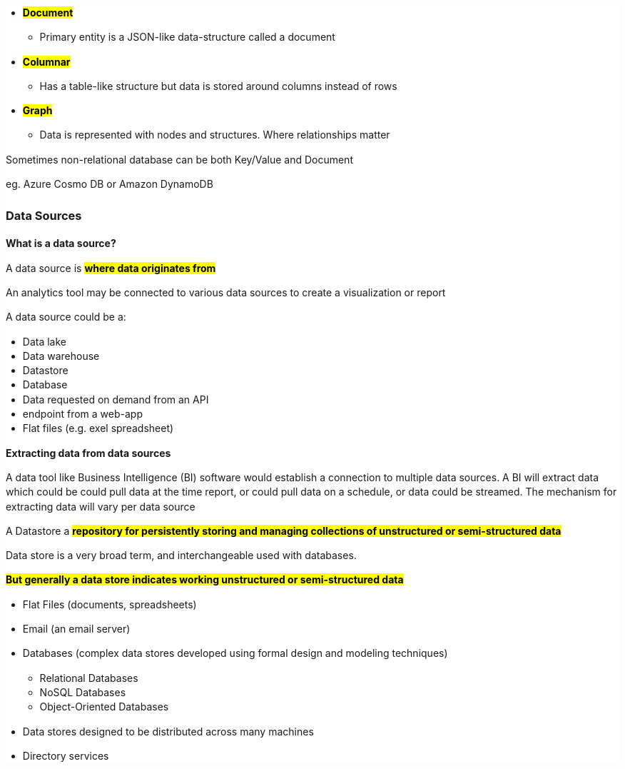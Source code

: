 * **<mark>Document</mark>**
	* Primary entity is a JSON-like data-structure called a document

* **<mark>Columnar</mark>**
	* Has a table-like structure but data is stored around columns instead of rows

	
* **<mark>Graph</mark>**
	* Data is represented with nodes and structures. Where relationships matter


Sometimes non-relational database can be both Key/Value and Document

eg. Azure Cosmo DB or Amazon DynamoDB

### **Data Sources**

**What is a data source?**

A data source is **<mark>where data originates from</mark>**

An analytics tool may be connected to various data sources to create a visualization or report

A data source could be a:

* Data lake
* Data warehouse
* Datastore
* Database
* Data requested on demand from an API
* endpoint from a web-app
* Flat files (e.g. exel spreadsheet)


**Extracting data from data sources**

A data tool like Business Intelligence (BI) software would establish a connection to multiple data
sources. A BI will extract data which could be could pull data at the time report, or could pull data on a
schedule, or data could be streamed. The mechanism for extracting data will vary per data source

A Datastore a  **<mark>repository for persistently storing and managing collections of unstructured or semi-structured data</mark>**

Data store is a very broad term, and interchangeable used with databases. 

**<mark>But generally a data store indicates working unstructured or semi-structured data</mark>**

* Flat Files (documents, spreadsheets)
* Email (an email server)
* Databases (complex data stores developed using formal
design and modeling techniques)
	* Relational Databases
	* NoSQL Databases
	* Object-Oriented Databases

* Data stores designed to be distributed across many machines
* Directory services

